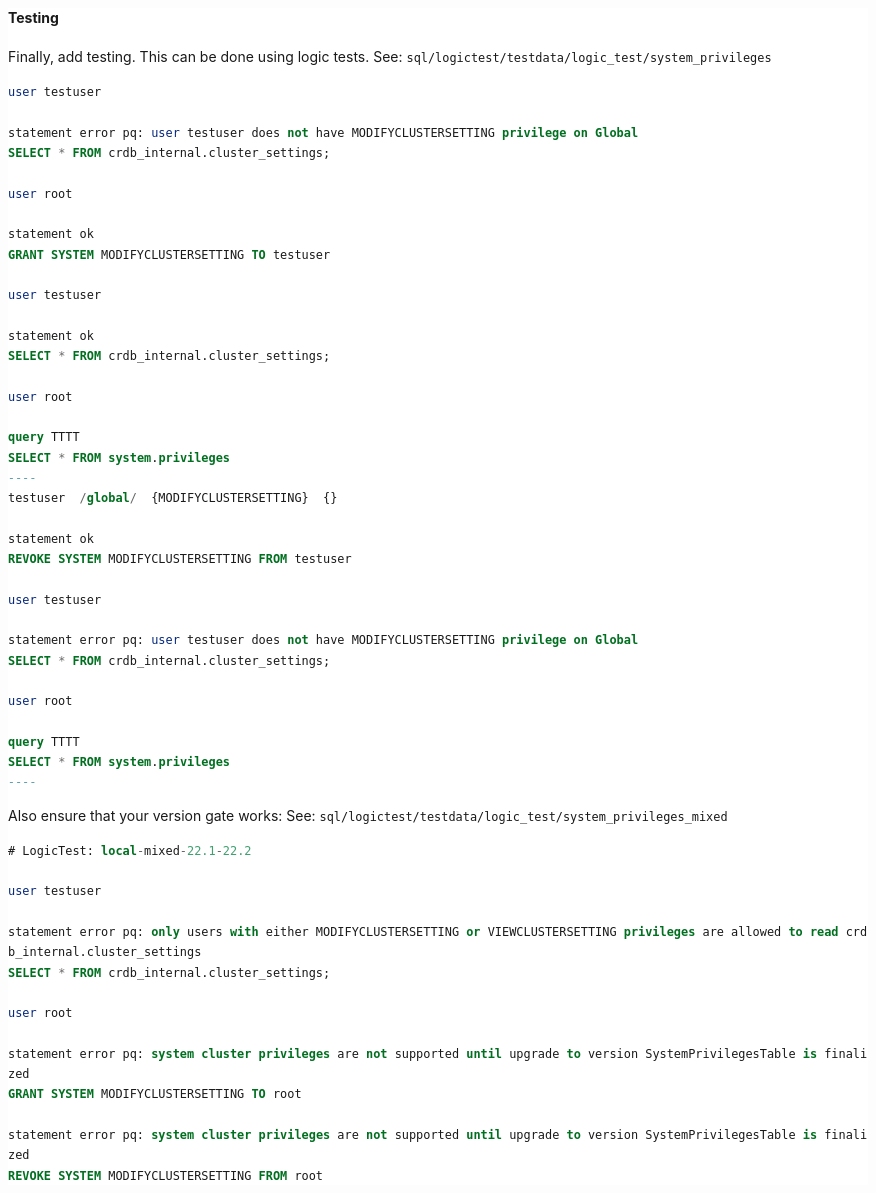 #### Testing
Finally, add testing. This can be done using logic tests.
See: `sql/logictest/testdata/logic_test/system_privileges`

```sql
user testuser

statement error pq: user testuser does not have MODIFYCLUSTERSETTING privilege on Global
SELECT * FROM crdb_internal.cluster_settings;

user root

statement ok
GRANT SYSTEM MODIFYCLUSTERSETTING TO testuser

user testuser

statement ok
SELECT * FROM crdb_internal.cluster_settings;

user root

query TTTT
SELECT * FROM system.privileges
----
testuser  /global/  {MODIFYCLUSTERSETTING}  {}

statement ok
REVOKE SYSTEM MODIFYCLUSTERSETTING FROM testuser

user testuser

statement error pq: user testuser does not have MODIFYCLUSTERSETTING privilege on Global
SELECT * FROM crdb_internal.cluster_settings;

user root

query TTTT
SELECT * FROM system.privileges
----
```

Also ensure that your version gate works:
See: `sql/logictest/testdata/logic_test/system_privileges_mixed`
```sql
# LogicTest: local-mixed-22.1-22.2

user testuser

statement error pq: only users with either MODIFYCLUSTERSETTING or VIEWCLUSTERSETTING privileges are allowed to read crdb_internal.cluster_settings
SELECT * FROM crdb_internal.cluster_settings;

user root

statement error pq: system cluster privileges are not supported until upgrade to version SystemPrivilegesTable is finalized
GRANT SYSTEM MODIFYCLUSTERSETTING TO root

statement error pq: system cluster privileges are not supported until upgrade to version SystemPrivilegesTable is finalized
REVOKE SYSTEM MODIFYCLUSTERSETTING FROM root
```
